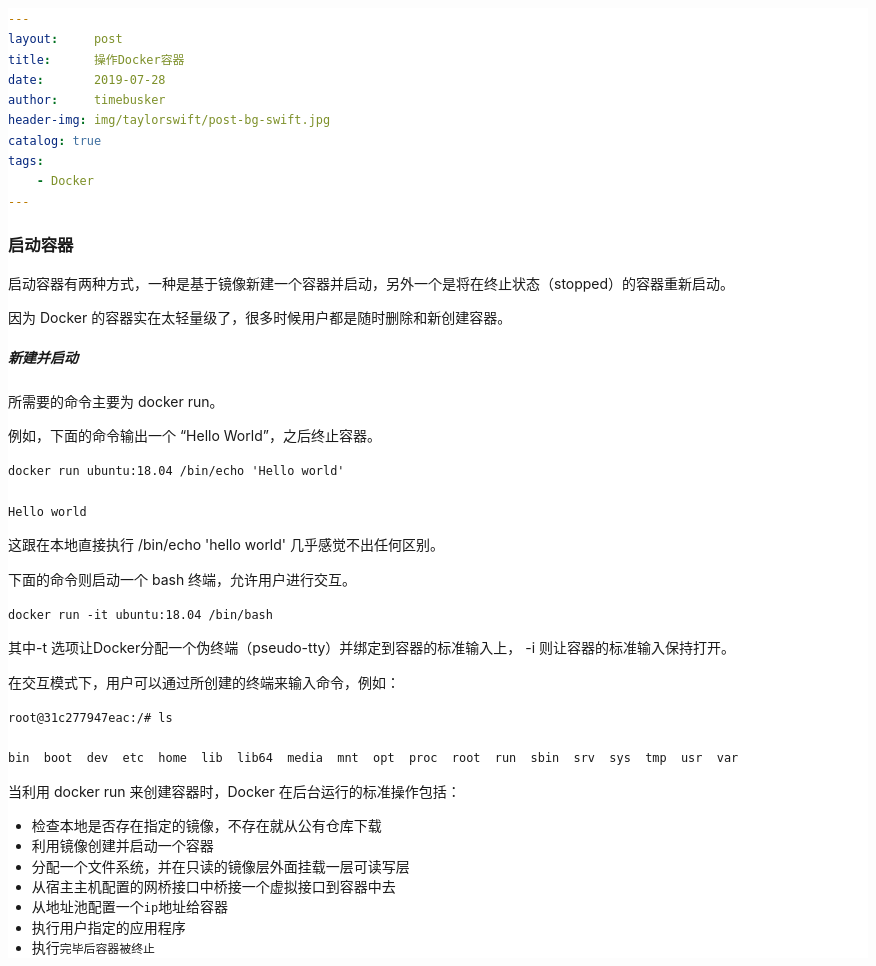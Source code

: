 ```yaml
---
layout:     post
title:      操作Docker容器
date:       2019-07-28
author:     timebusker
header-img: img/taylorswift/post-bg-swift.jpg
catalog: true
tags:
    - Docker
---  
```


### 启动容器

启动容器有两种方式，一种是基于镜像新建一个容器并启动，另外一个是将在终止状态（stopped）的容器重新启动。

因为 Docker 的容器实在太轻量级了，很多时候用户都是随时删除和新创建容器。

##### 新建并启动

所需要的命令主要为 docker run。

例如，下面的命令输出一个 “Hello World”，之后终止容器。

```
docker run ubuntu:18.04 /bin/echo 'Hello world'

Hello world
```

这跟在本地直接执行 /bin/echo 'hello world' 几乎感觉不出任何区别。

下面的命令则启动一个 bash 终端，允许用户进行交互。

```
docker run -it ubuntu:18.04 /bin/bash
```

其中-t 选项让Docker分配一个伪终端（pseudo-tty）并绑定到容器的标准输入上， -i 则让容器的标准输入保持打开。

在交互模式下，用户可以通过所创建的终端来输入命令，例如：

```
root@31c277947eac:/# ls

bin  boot  dev  etc  home  lib  lib64  media  mnt  opt  proc  root  run  sbin  srv  sys  tmp  usr  var

```

当利用 docker run 来创建容器时，Docker 在后台运行的标准操作包括：

- 检查本地是否存在指定的镜像，不存在就从公有仓库下载
- 利用镜像创建并启动一个容器
- 分配一个文件系统，并在只读的镜像层外面挂载一层可读写层
- 从宿主主机配置的网桥接口中桥接一个虚拟接口到容器中去
- 从地址池配置一个`ip`地址给容器
- 执行用户指定的应用程序
- 执行`完毕后容器被终止`
